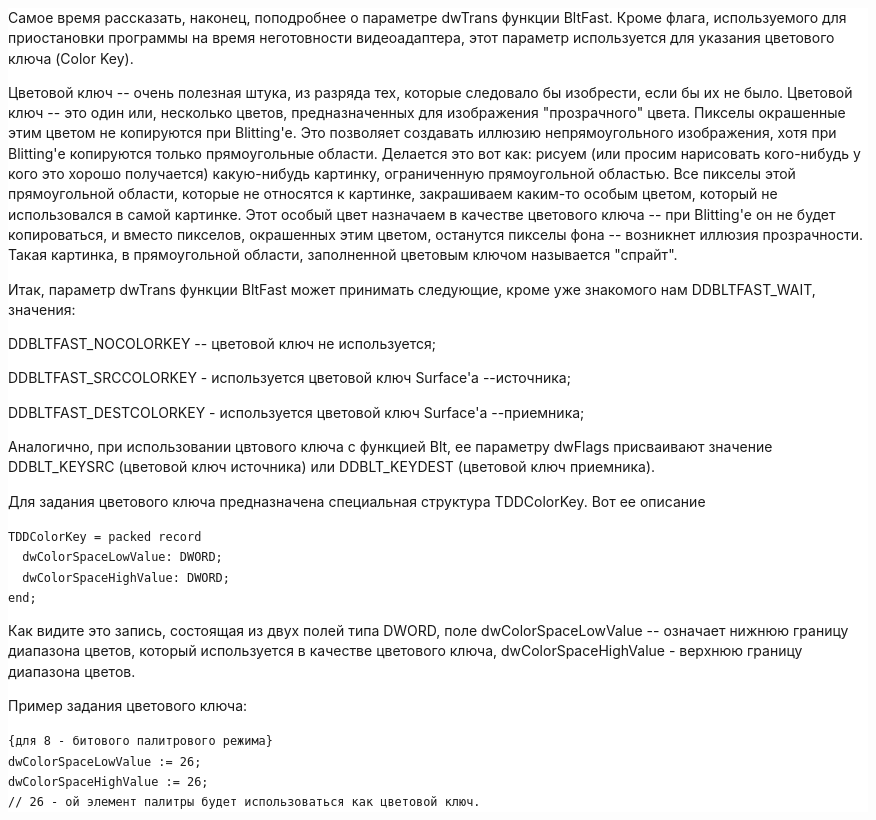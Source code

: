 Самое время рассказать, наконец, поподробнее о параметре dwTrans функции
BltFast. Кроме флага, используемого для приостановки программы на время
неготовности видеоадаптера, этот параметр используется для указания
цветового ключа (Color Key).

Цветовой ключ -- очень полезная штука, из разряда тех, которые следовало
бы изобрести, если бы их не было. Цветовой ключ -- это один или,
несколько цветов, предназначенных для изображения \"прозрачного\" цвета.
Пикселы окрашенные этим цветом не копируются при Blitting\'е. Это
позволяет создавать иллюзию непрямоугольного изображения, хотя при
Blitting\'е копируются только прямоугольные области. Делается это вот
как: рисуем (или просим нарисовать кого-нибудь у кого это хорошо
получается) какую-нибудь картинку, ограниченную прямоугольной областью.
Все пикселы этой прямоугольной области, которые не относятся к картинке,
закрашиваем каким-то особым цветом, который не использовался в самой
картинке. Этот особый цвет назначаем в качестве цветового ключа -- при
Blitting\'е он не будет копироваться, и вместо пикселов, окрашенных этим
цветом, останутся пикселы фона -- возникнет иллюзия прозрачности. Такая
картинка, в прямоугольной области, заполненной цветовым ключом
называется \"спрайт\".

Итак, параметр dwTrans функции BltFast может принимать следующие, кроме
уже знакомого нам DDBLTFAST\_WAIT, значения:

DDBLTFAST\_NOCOLORKEY -- цветовой ключ не используется;

DDBLTFAST\_SRCCOLORKEY - используется цветовой ключ Surface\'а
--источника;

DDBLTFAST\_DESTCOLORKEY - используется цветовой ключ Surface\'а
--приемника;

Аналогично, при использовании цвтового ключа с функцией Blt, ее
параметру dwFlags присваивают значение DDBLT\_KEYSRC (цветовой ключ
источника) или DDBLT\_KEYDEST (цветовой ключ приемника).

Для задания цветового ключа предназначена специальная структура
TDDColorKey. Вот ее описание

    TDDColorKey = packed record
      dwColorSpaceLowValue: DWORD;
      dwColorSpaceHighValue: DWORD;
    end;

Как видите это запись, состоящая из двух полей типа DWORD, поле
dwColorSpaceLowValue -- означает нижнюю границу диапазона цветов,
который используется в качестве цветового ключа, dwColorSpaceHighValue -
верхнюю границу диапазона цветов.

Пример задания цветового ключа:

    {для 8 - битового палитрового режима}
    dwColorSpaceLowValue := 26;
    dwColorSpaceHighValue := 26;
    // 26 - ой элемент палитры будет использоваться как цветовой ключ.
     